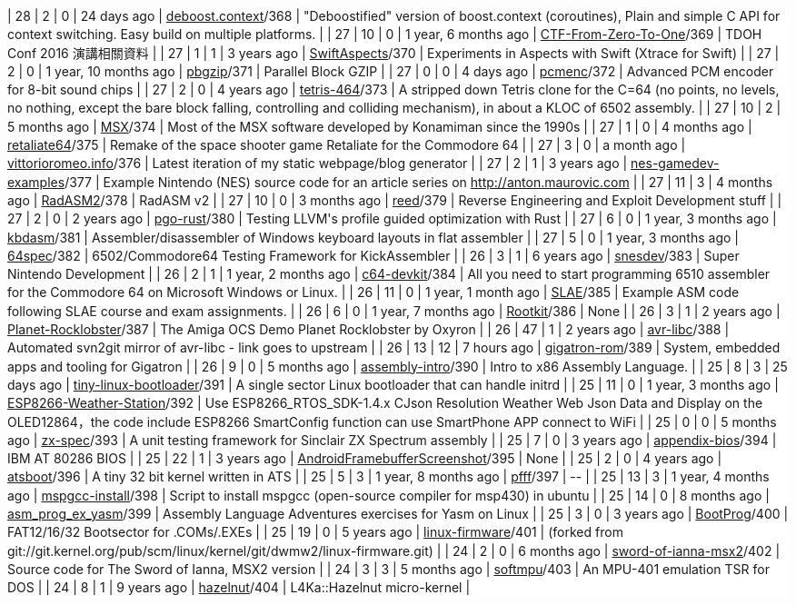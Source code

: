 | 28 | 2 | 0 | 24 days ago | [deboost.context](https://github.com/septag/deboost.context)/368 | "Deboostified" version of boost.context (coroutines), Plain and simple C API for context switching. Easy build on multiple platforms. |
| 27 | 10 | 0 | 1 year, 6 months ago | [CTF-From-Zero-To-One](https://github.com/Inndy/CTF-From-Zero-To-One)/369 | TDOH Conf 2016 演講相關資料 |
| 27 | 1 | 1 | 3 years ago | [SwiftAspects](https://github.com/johnno1962/SwiftAspects)/370 | Experiments in Aspects with Swift (Xtrace for Swift) |
| 27 | 2 | 0 | 1 year, 10 months ago | [pbgzip](https://github.com/nh13/pbgzip)/371 | Parallel Block GZIP |
| 27 | 0 | 0 | 4 days ago | [pcmenc](https://github.com/maxim-zhao/pcmenc)/372 | Advanced PCM encoder for 8-bit sound chips |
| 27 | 2 | 0 | 4 years ago | [tetris-464](https://github.com/cjauvin/tetris-464)/373 | A stripped down Tetris clone for the C=64 (no points, no levels, no nothing, except the bare block falling, controlling and colliding mechanism), in about a KLOC of 6502 assembly. |
| 27 | 10 | 2 | 5 months ago | [MSX](https://github.com/Konamiman/MSX)/374 | Most of the MSX software developed by Konamiman since the 1990s |
| 27 | 1 | 0 | 4 months ago | [retaliate64](https://github.com/lvcabral/retaliate64)/375 | Remake of the space shooter game Retaliate for the Commodore 64 |
| 27 | 3 | 0 | a month ago | [vittorioromeo.info](https://github.com/SuperV1234/vittorioromeo.info)/376 | Latest iteration of my static webpage/blog generator |
| 27 | 2 | 1 | 3 years ago | [nes-gamedev-examples](https://github.com/algofoogle/nes-gamedev-examples)/377 | Example Nintendo (NES) source code for an article series on http://anton.maurovic.com |
| 27 | 11 | 3 | 4 months ago | [RadASM2](https://github.com/mrfearless/RadASM2)/378 | RadASM v2 |
| 27 | 10 | 0 | 3 months ago | [reed](https://github.com/reider-roque/reed)/379 | Reverse Engineering and Exploit Development stuff |
| 27 | 2 | 0 | 2 years ago | [pgo-rust](https://github.com/Geal/pgo-rust)/380 | Testing LLVM's profile guided optimization with Rust |
| 27 | 6 | 0 | 1 year, 3 months ago | [kbdasm](https://github.com/grompe/kbdasm)/381 | Assembler/disassembler of Windows keyboard layouts in flat assembler |
| 27 | 5 | 0 | 1 year, 3 months ago | [64spec](https://github.com/64bites/64spec)/382 | 6502/Commodore64 Testing Framework for KickAssembler |
| 26 | 3 | 1 | 6 years ago | [snesdev](https://github.com/gilligan/snesdev)/383 | Super Nintendo Development |
| 26 | 2 | 1 | 1 year, 2 months ago | [c64-devkit](https://github.com/cliffordcarnmo/c64-devkit)/384 | All you need to start programming 6510 assembler for the Commodore 64 on Microsoft Windows or Linux. |
| 26 | 11 | 0 | 1 year, 1 month ago | [SLAE](https://github.com/abatchy17/SLAE)/385 | Example ASM code following SLAE course and exam assignments. |
| 26 | 6 | 0 | 1 year, 7 months ago | [Rootkit](https://github.com/CDuPlooy/Rootkit)/386 | None |
| 26 | 3 | 1 | 2 years ago | [Planet-Rocklobster](https://github.com/AxisOxy/Planet-Rocklobster)/387 | The Amiga OCS Demo Planet Rocklobster by Oxyron |
| 26 | 47 | 1 | 2 years ago | [avr-libc](https://github.com/vancegroup-mirrors/avr-libc)/388 | Automated svn2git mirror of avr-libc - link goes to upstream |
| 26 | 13 | 12 | 7 hours ago | [gigatron-rom](https://github.com/kervinck/gigatron-rom)/389 | System, embedded apps and tooling for Gigatron |
| 26 | 9 | 0 | 5 months ago | [assembly-intro](https://github.com/code-tutorials/assembly-intro)/390 | Intro to x86 Assembly Language. |
| 25 | 8 | 3 | 25 days ago | [tiny-linux-bootloader](https://github.com/owenson/tiny-linux-bootloader)/391 | A single sector Linux bootloader that can handle initrd |
| 25 | 11 | 0 | 1 year, 3 months ago | [ESP8266-Weather-Station](https://github.com/hxy513696765/ESP8266-Weather-Station)/392 | Use ESP8266_RTOS_SDK-1.4.x CJson Resolution Weather Web Json Data and Display on the OLED12864，the code include ESP8266 SmartConfig function can use SmartPhone APP connect to WiFi |
| 25 | 0 | 0 | 5 months ago | [zx-spec](https://github.com/rhargreaves/zx-spec)/393 | A unit testing framework for Sinclair ZX Spectrum assembly |
| 25 | 7 | 0 | 3 years ago | [appendix-bios](https://github.com/kaneton/appendix-bios)/394 | IBM AT 80286 BIOS |
| 25 | 22 | 1 | 3 years ago | [AndroidFramebufferScreenshot](https://github.com/faip520/AndroidFramebufferScreenshot)/395 | None |
| 25 | 2 | 0 | 4 years ago | [atsboot](https://github.com/puffnfresh/atsboot)/396 | A tiny 32 bit kernel written in ATS |
| 25 | 5 | 3 | 1 year, 8 months ago | [pfff](https://github.com/pfff/pfff)/397 | -- |
| 25 | 13 | 3 | 1 year, 4 months ago | [mspgcc-install](https://github.com/jlhonora/mspgcc-install)/398 | Script to install mspgcc (open-source compiler for msp430) in ubuntu |
| 25 | 14 | 0 | 8 months ago | [asm_prog_ex_yasm](https://github.com/xorpd/asm_prog_ex_yasm)/399 | Assembly Language Adventures exercises for Yasm on Linux |
| 25 | 3 | 0 | 3 years ago | [BootProg](https://github.com/alexfru/BootProg)/400 | FAT12/16/32 Bootsector for .COMs/.EXEs |
| 25 | 19 | 0 | 5 years ago | [linux-firmware](https://github.com/cernekee/linux-firmware)/401 | (forked from git://git.kernel.org/pub/scm/linux/kernel/git/dwmw2/linux-firmware.git) |
| 24 | 2 | 0 | 6 months ago | [sword-of-ianna-msx2](https://github.com/fjpena/sword-of-ianna-msx2)/402 | Source code for The Sword of Ianna, MSX2 version |
| 24 | 3 | 3 | 5 months ago | [softmpu](https://github.com/bjt42/softmpu)/403 | An MPU-401 emulation TSR for DOS |
| 24 | 8 | 1 | 9 years ago | [hazelnut](https://github.com/l4ka/hazelnut)/404 | L4Ka::Hazelnut micro-kernel |